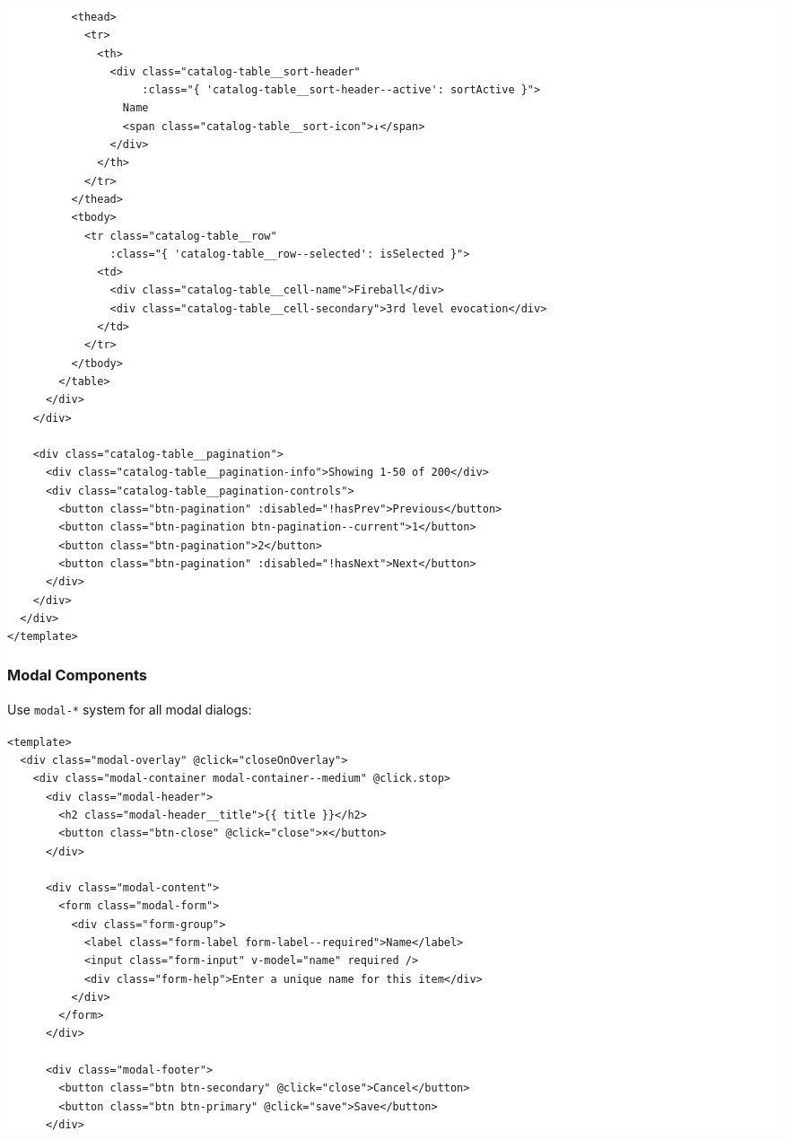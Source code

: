 ```vue
          <thead>
            <tr>
              <th>
                <div class="catalog-table__sort-header" 
                     :class="{ 'catalog-table__sort-header--active': sortActive }">
                  Name
                  <span class="catalog-table__sort-icon">↓</span>
                </div>
              </th>
            </tr>
          </thead>
          <tbody>
            <tr class="catalog-table__row" 
                :class="{ 'catalog-table__row--selected': isSelected }">
              <td>
                <div class="catalog-table__cell-name">Fireball</div>
                <div class="catalog-table__cell-secondary">3rd level evocation</div>
              </td>
            </tr>
          </tbody>
        </table>
      </div>
    </div>
    
    <div class="catalog-table__pagination">
      <div class="catalog-table__pagination-info">Showing 1-50 of 200</div>
      <div class="catalog-table__pagination-controls">
        <button class="btn-pagination" :disabled="!hasPrev">Previous</button>
        <button class="btn-pagination btn-pagination--current">1</button>
        <button class="btn-pagination">2</button>
        <button class="btn-pagination" :disabled="!hasNext">Next</button>
      </div>
    </div>
  </div>
</template>
```

### Modal Components
Use `modal-*` system for all modal dialogs:

```vue
<template>
  <div class="modal-overlay" @click="closeOnOverlay">
    <div class="modal-container modal-container--medium" @click.stop>
      <div class="modal-header">
        <h2 class="modal-header__title">{{ title }}</h2>
        <button class="btn-close" @click="close">×</button>
      </div>
      
      <div class="modal-content">
        <form class="modal-form">
          <div class="form-group">
            <label class="form-label form-label--required">Name</label>
            <input class="form-input" v-model="name" required />
            <div class="form-help">Enter a unique name for this item</div>
          </div>
        </form>
      </div>
      
      <div class="modal-footer">
        <button class="btn btn-secondary" @click="close">Cancel</button>
        <button class="btn btn-primary" @click="save">Save</button>
      </div>
```